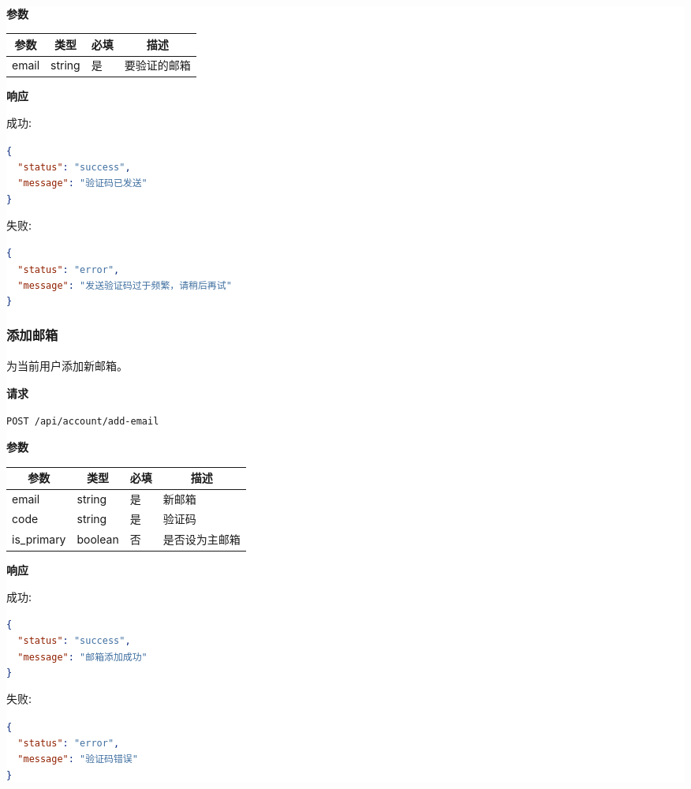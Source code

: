 **参数**

| 参数 | 类型 | 必填 | 描述 |
|------|------|------|------|
| email | string | 是 | 要验证的邮箱 |

**响应**

成功:
```json
{
  "status": "success",
  "message": "验证码已发送"
}
```

失败:
```json
{
  "status": "error",
  "message": "发送验证码过于频繁，请稍后再试"
}
```

### 添加邮箱

为当前用户添加新邮箱。

**请求**

```
POST /api/account/add-email
```

**参数**

| 参数 | 类型 | 必填 | 描述 |
|------|------|------|------|
| email | string | 是 | 新邮箱 |
| code | string | 是 | 验证码 |
| is_primary | boolean | 否 | 是否设为主邮箱 |

**响应**

成功:
```json
{
  "status": "success",
  "message": "邮箱添加成功"
}
```

失败:
```json
{
  "status": "error",
  "message": "验证码错误"
}
```
